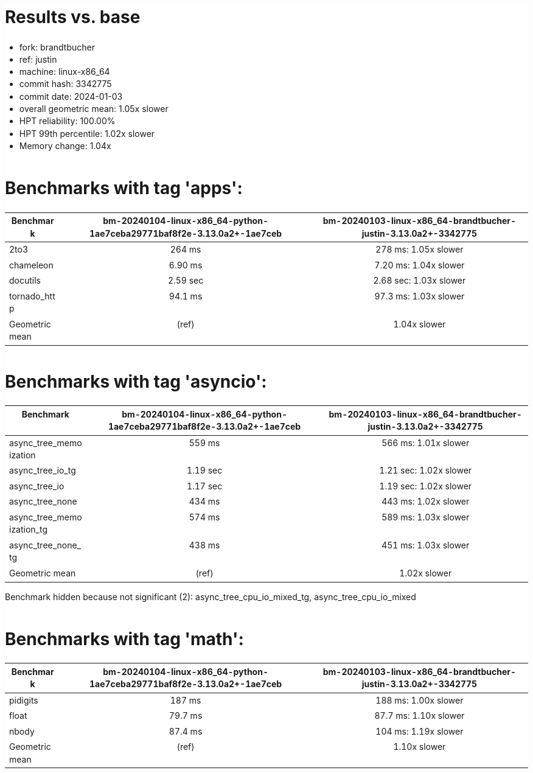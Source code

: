 # Results vs. base

- fork: brandtbucher
- ref: justin
- machine: linux-x86_64
- commit hash: 3342775
- commit date: 2024-01-03
- overall geometric mean: 1.05x slower
- HPT reliability: 100.00%
- HPT 99th percentile: 1.02x slower
- Memory change: 1.04x

Benchmarks with tag 'apps':
===========================

| Benchmark      | bm-20240104-linux-x86_64-python-1ae7ceba29771baf8f2e-3.13.0a2+-1ae7ceb | bm-20240103-linux-x86_64-brandtbucher-justin-3.13.0a2+-3342775 |
|----------------|:----------------------------------------------------------------------:|:--------------------------------------------------------------:|
| 2to3           | 264 ms                                                                 | 278 ms: 1.05x slower                                           |
| chameleon      | 6.90 ms                                                                | 7.20 ms: 1.04x slower                                          |
| docutils       | 2.59 sec                                                               | 2.68 sec: 1.03x slower                                         |
| tornado_http   | 94.1 ms                                                                | 97.3 ms: 1.03x slower                                          |
| Geometric mean | (ref)                                                                  | 1.04x slower                                                   |

Benchmarks with tag 'asyncio':
==============================

| Benchmark                 | bm-20240104-linux-x86_64-python-1ae7ceba29771baf8f2e-3.13.0a2+-1ae7ceb | bm-20240103-linux-x86_64-brandtbucher-justin-3.13.0a2+-3342775 |
|---------------------------|:----------------------------------------------------------------------:|:--------------------------------------------------------------:|
| async_tree_memoization    | 559 ms                                                                 | 566 ms: 1.01x slower                                           |
| async_tree_io_tg          | 1.19 sec                                                               | 1.21 sec: 1.02x slower                                         |
| async_tree_io             | 1.17 sec                                                               | 1.19 sec: 1.02x slower                                         |
| async_tree_none           | 434 ms                                                                 | 443 ms: 1.02x slower                                           |
| async_tree_memoization_tg | 574 ms                                                                 | 589 ms: 1.03x slower                                           |
| async_tree_none_tg        | 438 ms                                                                 | 451 ms: 1.03x slower                                           |
| Geometric mean            | (ref)                                                                  | 1.02x slower                                                   |

Benchmark hidden because not significant (2): async_tree_cpu_io_mixed_tg, async_tree_cpu_io_mixed

Benchmarks with tag 'math':
===========================

| Benchmark      | bm-20240104-linux-x86_64-python-1ae7ceba29771baf8f2e-3.13.0a2+-1ae7ceb | bm-20240103-linux-x86_64-brandtbucher-justin-3.13.0a2+-3342775 |
|----------------|:----------------------------------------------------------------------:|:--------------------------------------------------------------:|
| pidigits       | 187 ms                                                                 | 188 ms: 1.00x slower                                           |
| float          | 79.7 ms                                                                | 87.7 ms: 1.10x slower                                          |
| nbody          | 87.4 ms                                                                | 104 ms: 1.19x slower                                           |
| Geometric mean | (ref)                                                                  | 1.10x slower                                                   |
